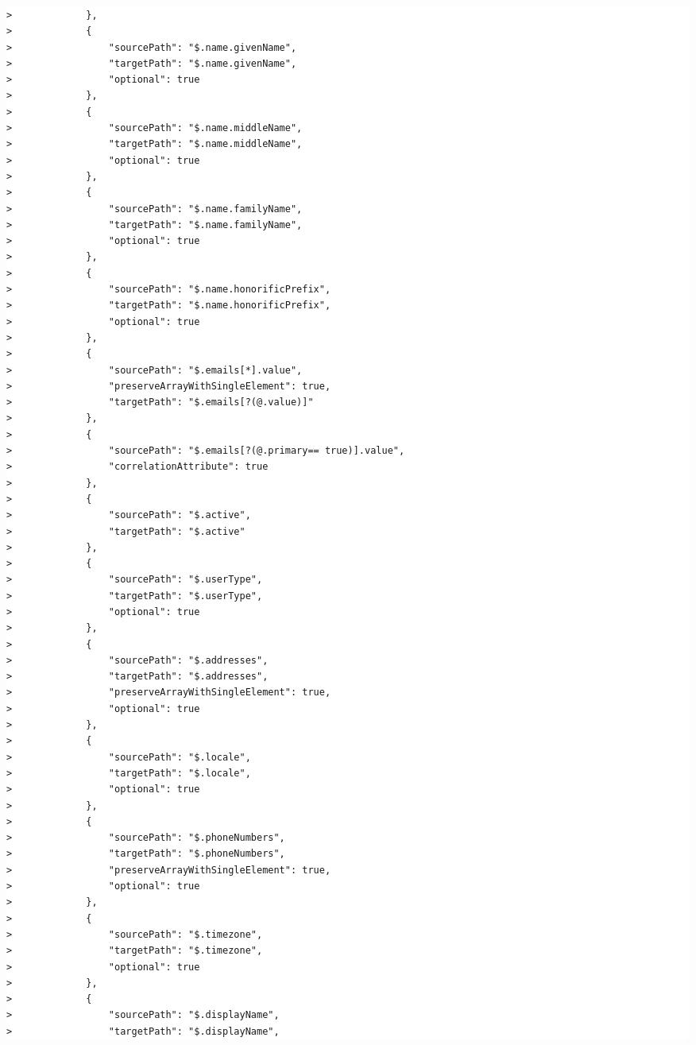     >             },
    >             {
    >                 "sourcePath": "$.name.givenName",
    >                 "targetPath": "$.name.givenName",
    >                 "optional": true
    >             },
    >             {
    >                 "sourcePath": "$.name.middleName",
    >                 "targetPath": "$.name.middleName",
    >                 "optional": true
    >             },
    >             {
    >                 "sourcePath": "$.name.familyName",
    >                 "targetPath": "$.name.familyName",
    >                 "optional": true
    >             },
    >             {
    >                 "sourcePath": "$.name.honorificPrefix",
    >                 "targetPath": "$.name.honorificPrefix",
    >                 "optional": true
    >             },
    >             {
    >                 "sourcePath": "$.emails[*].value",
    >                 "preserveArrayWithSingleElement": true,
    >                 "targetPath": "$.emails[?(@.value)]"
    >             },
    >             {
    >                 "sourcePath": "$.emails[?(@.primary== true)].value",
    >                 "correlationAttribute": true
    >             },
    >             {
    >                 "sourcePath": "$.active",
    >                 "targetPath": "$.active"
    >             },
    >             {
    >                 "sourcePath": "$.userType",
    >                 "targetPath": "$.userType",
    >                 "optional": true
    >             },
    >             {
    >                 "sourcePath": "$.addresses",
    >                 "targetPath": "$.addresses",
    >                 "preserveArrayWithSingleElement": true,
    >                 "optional": true
    >             },
    >             {
    >                 "sourcePath": "$.locale",
    >                 "targetPath": "$.locale",
    >                 "optional": true
    >             },
    >             {
    >                 "sourcePath": "$.phoneNumbers",
    >                 "targetPath": "$.phoneNumbers",
    >                 "preserveArrayWithSingleElement": true,
    >                 "optional": true
    >             },
    >             {
    >                 "sourcePath": "$.timezone",
    >                 "targetPath": "$.timezone",
    >                 "optional": true
    >             },
    >             {
    >                 "sourcePath": "$.displayName",
    >                 "targetPath": "$.displayName",